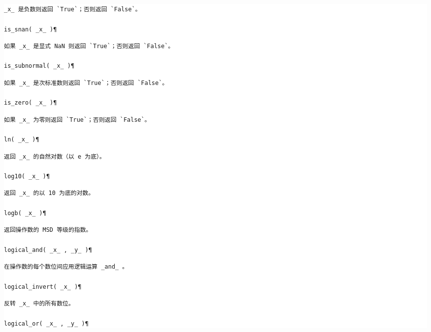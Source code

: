 
~~~
_x_ 是负数则返回 `True`；否则返回 `False`。

is_snan( _x_ )¶
~~~
    

~~~
如果 _x_ 是显式 NaN 则返回 `True`；否则返回 `False`。

is_subnormal( _x_ )¶
~~~
    

~~~
如果 _x_ 是次标准数则返回 `True`；否则返回 `False`。

is_zero( _x_ )¶
~~~
    

~~~
如果 _x_ 为零则返回 `True`；否则返回 `False`。

ln( _x_ )¶
~~~
    

~~~
返回 _x_ 的自然对数（以 e 为底）。

log10( _x_ )¶
~~~
    

~~~
返回 _x_ 的以 10 为底的对数。

logb( _x_ )¶
~~~
    

~~~
返回操作数的 MSD 等级的指数。

logical_and( _x_ , _y_ )¶
~~~
    

~~~
在操作数的每个数位间应用逻辑运算 _and_ 。

logical_invert( _x_ )¶
~~~
    

~~~
反转 _x_ 中的所有数位。

logical_or( _x_ , _y_ )¶
~~~
    